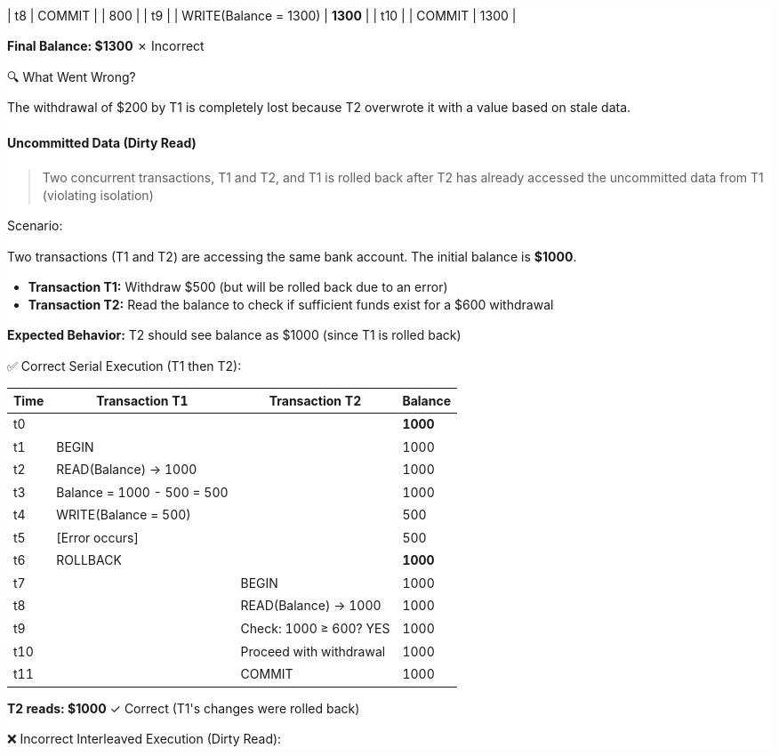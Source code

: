 | t8   | COMMIT                     |                             | 800      |
| t9   |                            | WRITE(Balance = 1300)       | **1300** |
| t10  |                            | COMMIT                      | 1300     |

**Final Balance: $1300** ✗ Incorrect


🔍 What Went Wrong?

The withdrawal of $200 by T1 is completely lost because T2 overwrote it with a value based on stale data.

#### Uncommitted Data (Dirty Read)

> Two concurrent transactions, T1 and T2, and T1 is rolled back after T2 has already accessed the uncommitted data from T1 (violating isolation)

Scenario:

Two transactions (T1 and T2) are accessing the same bank account. The initial balance is **$1000**.

- **Transaction T1:** Withdraw $500 (but will be rolled back due to an error)
- **Transaction T2:** Read the balance to check if sufficient funds exist for a $600 withdrawal

**Expected Behavior:** T2 should see balance as $1000 (since T1 is rolled back)

✅ Correct Serial Execution (T1 then T2):

| Time | Transaction T1             | Transaction T2          | Balance  |
| ---- | -------------------------- | ----------------------- | -------- |
| t0   |                            |                         | **1000** |
| t1   | BEGIN                      |                         | 1000     |
| t2   | READ(Balance) → 1000       |                         | 1000     |
| t3   | Balance = 1000 - 500 = 500 |                         | 1000     |
| t4   | WRITE(Balance = 500)       |                         | 500      |
| t5   | [Error occurs]             |                         | 500      |
| t6   | ROLLBACK                   |                         | **1000** |
| t7   |                            | BEGIN                   | 1000     |
| t8   |                            | READ(Balance) → 1000    | 1000     |
| t9   |                            | Check: 1000 ≥ 600? YES  | 1000     |
| t10  |                            | Proceed with withdrawal | 1000     |
| t11  |                            | COMMIT                  | 1000     |

**T2 reads: $1000** ✓ Correct (T1's changes were rolled back)

❌ Incorrect Interleaved Execution (Dirty Read):
